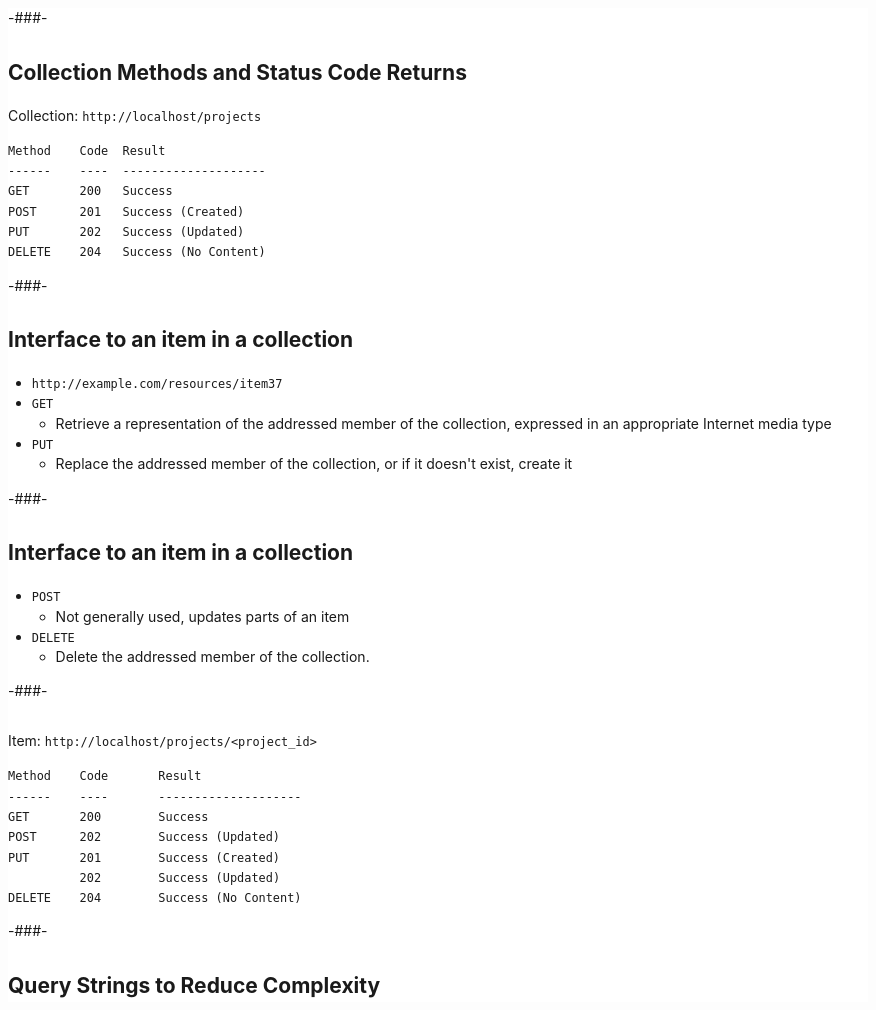 -###-

## Collection Methods and Status Code Returns

Collection: `http://localhost/projects`

```markdown
Method    Code  Result
------    ----  --------------------
GET       200   Success
POST      201   Success (Created)
PUT       202   Success (Updated)
DELETE    204   Success (No Content)
```

-###-

## Interface to an item in a collection

* `http://example.com/resources/item37`
* `GET`
    * Retrieve a representation of the addressed member of the collection, expressed in an appropriate Internet media type
* `PUT`
    * Replace the addressed member of the collection, or if it doesn't exist, create it

-###-

## Interface to an item in a collection

* `POST`
    * Not generally used, updates parts of an item
* `DELETE`
    * Delete the addressed member of the collection.

-###-

##

Item: `http://localhost/projects/<project_id>`

```markdown
Method    Code       Result
------    ----       --------------------
GET       200        Success
POST      202        Success (Updated)
PUT       201        Success (Created)
          202        Success (Updated)
DELETE    204        Success (No Content)
```

-###-

## Query Strings to Reduce Complexity
